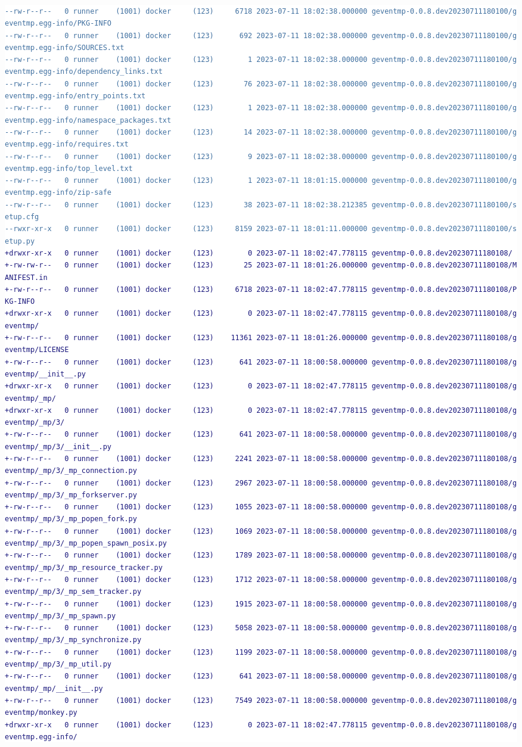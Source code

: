 ```diff
--rw-r--r--   0 runner    (1001) docker     (123)     6718 2023-07-11 18:02:38.000000 geventmp-0.0.8.dev20230711180100/geventmp.egg-info/PKG-INFO
--rw-r--r--   0 runner    (1001) docker     (123)      692 2023-07-11 18:02:38.000000 geventmp-0.0.8.dev20230711180100/geventmp.egg-info/SOURCES.txt
--rw-r--r--   0 runner    (1001) docker     (123)        1 2023-07-11 18:02:38.000000 geventmp-0.0.8.dev20230711180100/geventmp.egg-info/dependency_links.txt
--rw-r--r--   0 runner    (1001) docker     (123)       76 2023-07-11 18:02:38.000000 geventmp-0.0.8.dev20230711180100/geventmp.egg-info/entry_points.txt
--rw-r--r--   0 runner    (1001) docker     (123)        1 2023-07-11 18:02:38.000000 geventmp-0.0.8.dev20230711180100/geventmp.egg-info/namespace_packages.txt
--rw-r--r--   0 runner    (1001) docker     (123)       14 2023-07-11 18:02:38.000000 geventmp-0.0.8.dev20230711180100/geventmp.egg-info/requires.txt
--rw-r--r--   0 runner    (1001) docker     (123)        9 2023-07-11 18:02:38.000000 geventmp-0.0.8.dev20230711180100/geventmp.egg-info/top_level.txt
--rw-r--r--   0 runner    (1001) docker     (123)        1 2023-07-11 18:01:15.000000 geventmp-0.0.8.dev20230711180100/geventmp.egg-info/zip-safe
--rw-r--r--   0 runner    (1001) docker     (123)       38 2023-07-11 18:02:38.212385 geventmp-0.0.8.dev20230711180100/setup.cfg
--rwxr-xr-x   0 runner    (1001) docker     (123)     8159 2023-07-11 18:01:11.000000 geventmp-0.0.8.dev20230711180100/setup.py
+drwxr-xr-x   0 runner    (1001) docker     (123)        0 2023-07-11 18:02:47.778115 geventmp-0.0.8.dev20230711180108/
+-rw-rw-r--   0 runner    (1001) docker     (123)       25 2023-07-11 18:01:26.000000 geventmp-0.0.8.dev20230711180108/MANIFEST.in
+-rw-r--r--   0 runner    (1001) docker     (123)     6718 2023-07-11 18:02:47.778115 geventmp-0.0.8.dev20230711180108/PKG-INFO
+drwxr-xr-x   0 runner    (1001) docker     (123)        0 2023-07-11 18:02:47.778115 geventmp-0.0.8.dev20230711180108/geventmp/
+-rw-r--r--   0 runner    (1001) docker     (123)    11361 2023-07-11 18:01:26.000000 geventmp-0.0.8.dev20230711180108/geventmp/LICENSE
+-rw-r--r--   0 runner    (1001) docker     (123)      641 2023-07-11 18:00:58.000000 geventmp-0.0.8.dev20230711180108/geventmp/__init__.py
+drwxr-xr-x   0 runner    (1001) docker     (123)        0 2023-07-11 18:02:47.778115 geventmp-0.0.8.dev20230711180108/geventmp/_mp/
+drwxr-xr-x   0 runner    (1001) docker     (123)        0 2023-07-11 18:02:47.778115 geventmp-0.0.8.dev20230711180108/geventmp/_mp/3/
+-rw-r--r--   0 runner    (1001) docker     (123)      641 2023-07-11 18:00:58.000000 geventmp-0.0.8.dev20230711180108/geventmp/_mp/3/__init__.py
+-rw-r--r--   0 runner    (1001) docker     (123)     2241 2023-07-11 18:00:58.000000 geventmp-0.0.8.dev20230711180108/geventmp/_mp/3/_mp_connection.py
+-rw-r--r--   0 runner    (1001) docker     (123)     2967 2023-07-11 18:00:58.000000 geventmp-0.0.8.dev20230711180108/geventmp/_mp/3/_mp_forkserver.py
+-rw-r--r--   0 runner    (1001) docker     (123)     1055 2023-07-11 18:00:58.000000 geventmp-0.0.8.dev20230711180108/geventmp/_mp/3/_mp_popen_fork.py
+-rw-r--r--   0 runner    (1001) docker     (123)     1069 2023-07-11 18:00:58.000000 geventmp-0.0.8.dev20230711180108/geventmp/_mp/3/_mp_popen_spawn_posix.py
+-rw-r--r--   0 runner    (1001) docker     (123)     1789 2023-07-11 18:00:58.000000 geventmp-0.0.8.dev20230711180108/geventmp/_mp/3/_mp_resource_tracker.py
+-rw-r--r--   0 runner    (1001) docker     (123)     1712 2023-07-11 18:00:58.000000 geventmp-0.0.8.dev20230711180108/geventmp/_mp/3/_mp_sem_tracker.py
+-rw-r--r--   0 runner    (1001) docker     (123)     1915 2023-07-11 18:00:58.000000 geventmp-0.0.8.dev20230711180108/geventmp/_mp/3/_mp_spawn.py
+-rw-r--r--   0 runner    (1001) docker     (123)     5058 2023-07-11 18:00:58.000000 geventmp-0.0.8.dev20230711180108/geventmp/_mp/3/_mp_synchronize.py
+-rw-r--r--   0 runner    (1001) docker     (123)     1199 2023-07-11 18:00:58.000000 geventmp-0.0.8.dev20230711180108/geventmp/_mp/3/_mp_util.py
+-rw-r--r--   0 runner    (1001) docker     (123)      641 2023-07-11 18:00:58.000000 geventmp-0.0.8.dev20230711180108/geventmp/_mp/__init__.py
+-rw-r--r--   0 runner    (1001) docker     (123)     7549 2023-07-11 18:00:58.000000 geventmp-0.0.8.dev20230711180108/geventmp/monkey.py
+drwxr-xr-x   0 runner    (1001) docker     (123)        0 2023-07-11 18:02:47.778115 geventmp-0.0.8.dev20230711180108/geventmp.egg-info/
```